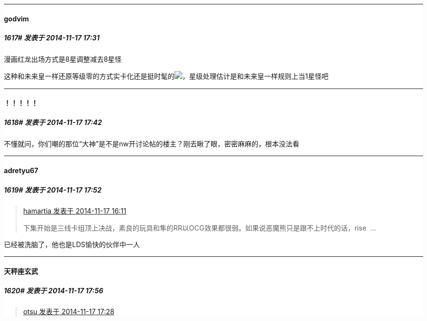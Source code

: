 



*****

####  godvim  
##### 1617#       发表于 2014-11-17 17:31




漫画红龙出场方式是8星调整减去8星怪


这种和未来皇一样还原等级零的方式实卡化还是挺时髦的<img src="https://static.saraba1st.com/image/smiley/face/86.gif" referrerpolicy="no-referrer">，星级处理估计是和未来皇一样规则上当1星怪吧







*****

####  ！！！！！  
##### 1618#       发表于 2014-11-17 17:42




不懂就问，你们嘲的那位“大神”是不是nw开讨论帖的楼主？刚去瞅了眼，密密麻麻的，根本没法看







*****

####  adretyu67  
##### 1619#       发表于 2014-11-17 17:52



<blockquote><a href="httphttps://bbs.saraba1st.com/2b/forum.php?mod=redirect&amp;goto=findpost&amp;pid=27244014&amp;ptid=980228" target="_blank">hamartia 发表于 2014-11-17 16:11</a>

下集开始是三线卡组顶上决战，素良的玩具和隼的RR以OCG效果都很弱。如果说恶魔熊只是跟不上时代的话，rise  ...</blockquote>
已经被洗脑了，他也是LDS愉快的伙伴中一人







*****

####  天秤座玄武  
##### 1620#       发表于 2014-11-17 17:56



<blockquote><a href="httphttps://bbs.saraba1st.com/2b/forum.php?mod=redirect&amp;goto=findpost&amp;pid=27244800&amp;ptid=980228" target="_blank">otsu 发表于 2014-11-17 17:28</a>
